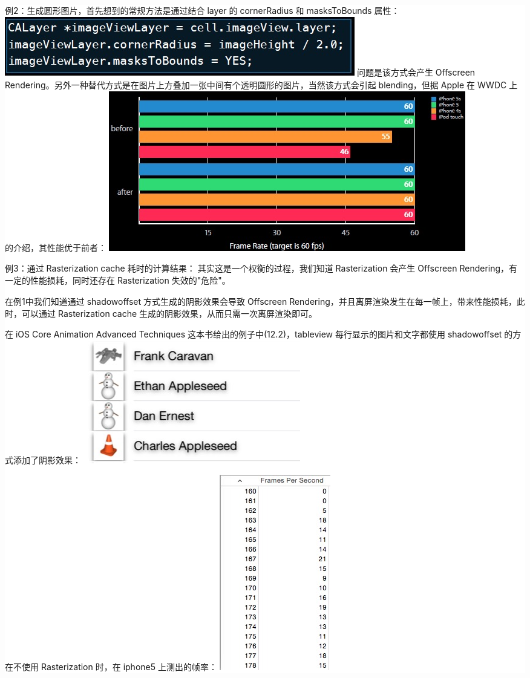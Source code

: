 例2：生成圆形图片，首先想到的常规方法是通过结合 layer 的 cornerRadius 和 masksToBounds 属性：
![](/img/cornerRadius.png)
问题是该方式会产生 Offscreen Rendering。另外一种替代方式是在图片上方叠加一张中间有个透明圆形的图片，当然该方式会引起 blending，但据 Apple 在 WWDC 上的介绍，其性能优于前者：
![](/img/roundperformance.png)

例3：通过 Rasterization cache 耗时的计算结果：
其实这是一个权衡的过程，我们知道 Rasterization 会产生 Offscreen Rendering，有一定的性能损耗，同时还存在 Rasterization 失效的"危险"。

在例1中我们知道通过 shadowoffset 方式生成的阴影效果会导致 Offscreen Rendering，并且离屏渲染发生在每一帧上，带来性能损耗，此时，可以通过 Rasterization cache 生成的阴影效果，从而只需一次离屏渲染即可。

在 iOS Core Animation Advanced Techniques 这本书给出的例子中(12.2)，tableview 每行显示的图片和文字都使用 shadowoffset 的方式添加了阴影效果：
![](/img/shadowoffsetrasterizationexample.png)

在不使用 Rasterization 时，在 iphone5 上测出的帧率：
![](/img/shadowoffsetnorasterizationfps.png)